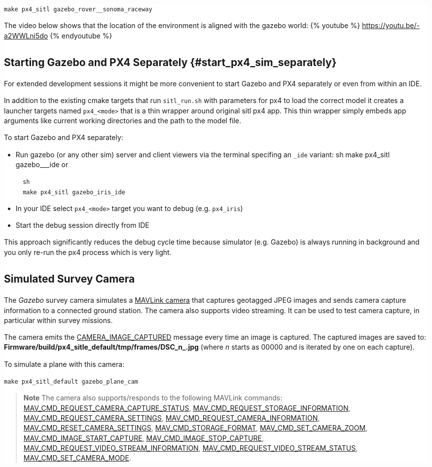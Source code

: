    make px4_sitl gazebo_rover__sonoma_raceway
    

The video below shows that the location of the environment is aligned with the gazebo world: {% youtube %} https://youtu.be/-a2WWLni5do {% endyoutube %}

## Starting Gazebo and PX4 Separately {#start_px4_sim_separately}

For extended development sessions it might be more convenient to start Gazebo and PX4 separately or even from within an IDE.

In addition to the existing cmake targets that run `sitl_run.sh` with parameters for px4 to load the correct model it creates a launcher targets named `px4_<mode>` that is a thin wrapper around original sitl px4 app. This thin wrapper simply embeds app arguments like current working directories and the path to the model file.

To start Gazebo and PX4 separately:

* Run gazebo (or any other sim) server and client viewers via the terminal specifing an `_ide` variant: 
        sh
        make px4_sitl gazebo___ide or 
    
        sh
        make px4_sitl gazebo_iris_ide

* In your IDE select `px4_<mode>` target you want to debug (e.g. `px4_iris`)
* Start the debug session directly from IDE

This approach significantly reduces the debug cycle time because simulator (e.g. Gazebo) is always running in background and you only re-run the px4 process which is very light.

## Simulated Survey Camera

The *Gazebo* survey camera simulates a [MAVLink camera](https://mavlink.io/en/services/camera.html) that captures geotagged JPEG images and sends camera capture information to a connected ground station. The camera also supports video streaming. It can be used to test camera capture, in particular within survey missions.

The camera emits the [CAMERA_IMAGE_CAPTURED](https://mavlink.io/en/messages/common.html#CAMERA_IMAGE_CAPTURED) message every time an image is captured. The captured images are saved to: **Firmware/build/px4_sitle_default/tmp/frames/DSC_n_.jpg** (where *n* starts as 00000 and is iterated by one on each capture).

To simulate a plane with this camera:

    make px4_sitl_default gazebo_plane_cam
    

> **Note** The camera also supports/responds to the following MAVLink commands: [MAV_CMD_REQUEST_CAMERA_CAPTURE_STATUS](https://mavlink.io/en/messages/common.html#MAV_CMD_REQUEST_CAMERA_CAPTURE_STATUS), [MAV_CMD_REQUEST_STORAGE_INFORMATION](https://mavlink.io/en/messages/common.html#MAV_CMD_REQUEST_STORAGE_INFORMATION), [MAV_CMD_REQUEST_CAMERA_SETTINGS](https://mavlink.io/en/messages/common.html#MAV_CMD_REQUEST_CAMERA_SETTINGS), [MAV_CMD_REQUEST_CAMERA_INFORMATION](https://mavlink.io/en/messages/common.html#MAV_CMD_REQUEST_CAMERA_INFORMATION), [MAV_CMD_RESET_CAMERA_SETTINGS](https://mavlink.io/en/messages/common.html#MAV_CMD_RESET_CAMERA_SETTINGS), [MAV_CMD_STORAGE_FORMAT](https://mavlink.io/en/messages/common.html#MAV_CMD_STORAGE_FORMAT), [MAV_CMD_SET_CAMERA_ZOOM](https://mavlink.io/en/messages/common.html#MAV_CMD_SET_CAMERA_ZOOM), [MAV_CMD_IMAGE_START_CAPTURE](https://mavlink.io/en/messages/common.html#MAV_CMD_IMAGE_START_CAPTURE), [MAV_CMD_IMAGE_STOP_CAPTURE](https://mavlink.io/en/messages/common.html#MAV_CMD_IMAGE_STOP_CAPTURE), [MAV_CMD_REQUEST_VIDEO_STREAM_INFORMATION](https://mavlink.io/en/messages/common.html#MAV_CMD_REQUEST_VIDEO_STREAM_INFORMATION), [MAV_CMD_REQUEST_VIDEO_STREAM_STATUS](https://mavlink.io/en/messages/common.html#MAV_CMD_REQUEST_VIDEO_STREAM_STATUS), [MAV_CMD_SET_CAMERA_MODE](https://mavlink.io/en/messages/common.html#MAV_CMD_SET_CAMERA_MODE).
